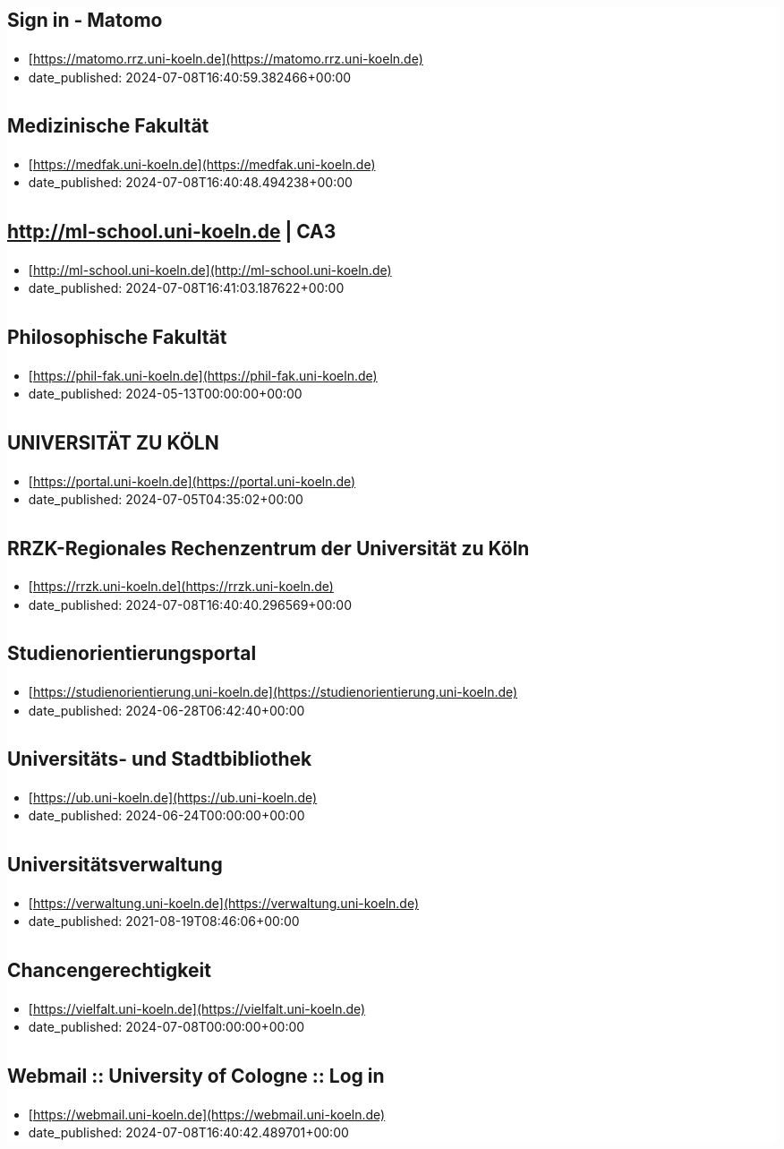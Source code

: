  ## Sign in - Matomo
 - [https://matomo.rrz.uni-koeln.de](https://matomo.rrz.uni-koeln.de)
 - date_published: 2024-07-08T16:40:59.382466+00:00

 ## Medizinische Fakultät
 - [https://medfak.uni-koeln.de](https://medfak.uni-koeln.de)
 - date_published: 2024-07-08T16:40:48.494238+00:00

 ## http://ml-school.uni-koeln.de | CA3
 - [http://ml-school.uni-koeln.de](http://ml-school.uni-koeln.de)
 - date_published: 2024-07-08T16:41:03.187622+00:00

 ## Philosophische Fakultät
 - [https://phil-fak.uni-koeln.de](https://phil-fak.uni-koeln.de)
 - date_published: 2024-05-13T00:00:00+00:00

 ## UNIVERSITÄT ZU KÖLN
 - [https://portal.uni-koeln.de](https://portal.uni-koeln.de)
 - date_published: 2024-07-05T04:35:02+00:00

 ## RRZK-Regionales Rechenzentrum der Universität zu Köln
 - [https://rrzk.uni-koeln.de](https://rrzk.uni-koeln.de)
 - date_published: 2024-07-08T16:40:40.296569+00:00

 ## Studienorientierungsportal
 - [https://studienorientierung.uni-koeln.de](https://studienorientierung.uni-koeln.de)
 - date_published: 2024-06-28T06:42:40+00:00

 ## Universitäts- und Stadtbibliothek
 - [https://ub.uni-koeln.de](https://ub.uni-koeln.de)
 - date_published: 2024-06-24T00:00:00+00:00

 ## Universitätsverwaltung
 - [https://verwaltung.uni-koeln.de](https://verwaltung.uni-koeln.de)
 - date_published: 2021-08-19T08:46:06+00:00

 ## Chancengerechtigkeit
 - [https://vielfalt.uni-koeln.de](https://vielfalt.uni-koeln.de)
 - date_published: 2024-07-08T00:00:00+00:00

 ## Webmail :: University of Cologne :: Log in
 - [https://webmail.uni-koeln.de](https://webmail.uni-koeln.de)
 - date_published: 2024-07-08T16:40:42.489701+00:00
